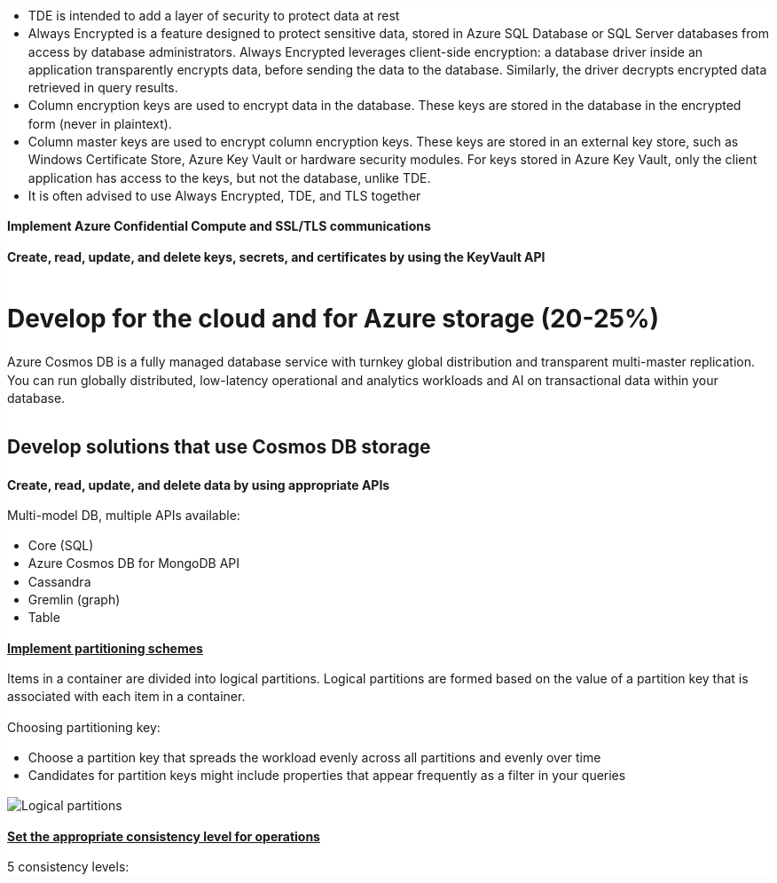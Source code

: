 - TDE is intended to add a layer of security to protect data at rest
- Always Encrypted is a feature designed to protect sensitive data, stored in Azure SQL Database or SQL Server databases from access by database administrators. Always Encrypted leverages client-side encryption: a database driver inside an application transparently encrypts data, before sending the data to the database. Similarly, the driver decrypts encrypted data retrieved in query results.
- Column encryption keys are used to encrypt data in the database. These keys are stored in the database in the encrypted form (never in plaintext).
- Column master keys are used to encrypt column encryption keys. These keys are stored in an external key store, such as Windows Certificate Store, Azure Key Vault or hardware security modules. For keys stored in Azure Key Vault, only the client application has access to the keys, but not the database, unlike TDE.
- It is often advised to use Always Encrypted, TDE, and TLS together

**Implement Azure Confidential Compute and SSL/TLS communications**

**Create, read, update, and delete keys, secrets, and certificates by using the KeyVault API**

# Develop for the cloud and for Azure storage (20-25%)

Azure Cosmos DB is a fully managed database service with turnkey global distribution and transparent multi-master replication. You can run globally distributed, low-latency operational and analytics workloads and AI on transactional data within your database.

## Develop solutions that use Cosmos DB storage

**Create, read, update, and delete data by using appropriate APIs**

Multi-model DB, multiple APIs available:

- Core (SQL)
- Azure Cosmos DB for MongoDB API
- Cassandra
- Gremlin (graph)
- Table

[**Implement partitioning schemes**](https://docs.microsoft.com/en-us/azure/cosmos-db/partitioning-overview)

Items in a container are divided into logical partitions. Logical partitions are formed based on the value of a partition key that is associated with each item in a container.

Choosing partitioning key:

- Choose a partition key that spreads the workload evenly across all partitions and evenly over time
- Candidates for partition keys might include properties that appear frequently as a filter in your queries

![Logical partitions](./images/logical-partitions.png)

[**Set the appropriate consistency level for operations**](https://docs.microsoft.com/en-us/azure/cosmos-db/consistency-levels)

5 consistency levels:
